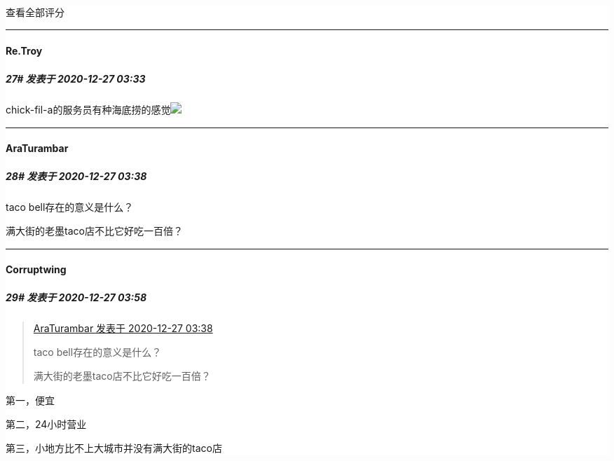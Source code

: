 

查看全部评分






*****

####  Re.Troy  
##### 27#       发表于 2020-12-27 03:33




chick-fil-a的服务员有种海底捞的感觉<img src="https://static.saraba1st.com/image/smiley/face2017/037.png" referrerpolicy="no-referrer">







*****

####  AraTurambar  
##### 28#       发表于 2020-12-27 03:38




taco bell存在的意义是什么？


满大街的老墨taco店不比它好吃一百倍？







*****

####  Corruptwing  
##### 29#       发表于 2020-12-27 03:58



<blockquote><a href="httphttps://bbs.saraba1st.com/2b/forum.php?mod=redirect&amp;goto=findpost&amp;pid=49856380&amp;ptid=1979769" target="_blank">AraTurambar 发表于 2020-12-27 03:38</a>

taco bell存在的意义是什么？


满大街的老墨taco店不比它好吃一百倍？</blockquote>
第一，便宜

第二，24小时营业

第三，小地方比不上大城市并没有满大街的taco店






